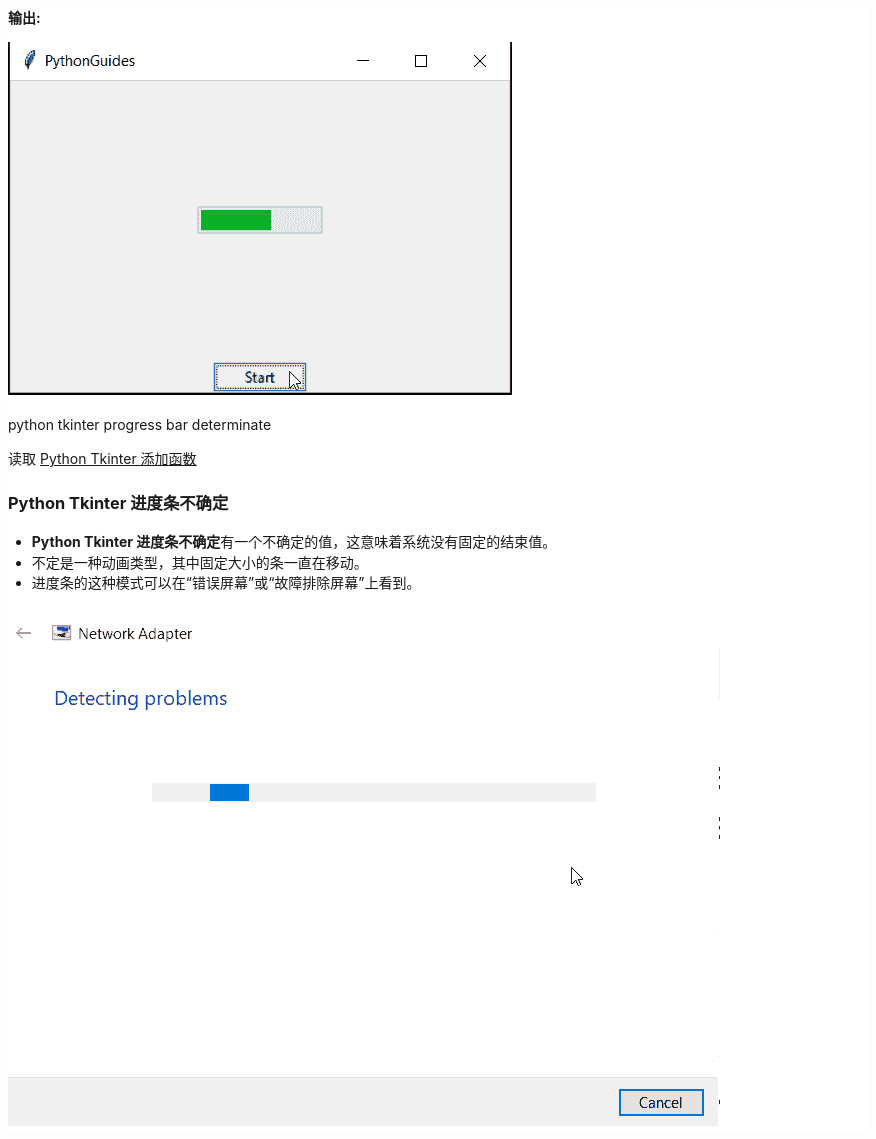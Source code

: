 **输出:**

![python tkinter progress bar determinate ](img/8e84d4ac6d949e87018e6bd18cf0a950.png "python tkinter progress bar determinate mode")

python tkinter progress bar determinate

读取 [Python Tkinter 添加函数](https://pythonguides.com/python-tkinter-add-function/)

### Python Tkinter 进度条不确定

*   **Python Tkinter 进度条不确定**有一个不确定的值，这意味着系统没有固定的结束值。
*   不定是一种动画类型，其中固定大小的条一直在移动。
*   进度条的这种模式可以在“错误屏幕”或“故障排除屏幕”上看到。

![python tkinter progress bar indeterminate example](img/badef17e11f8f08e6dbf0ba4bc0b143c.png "python tkinter progress bar indeterminate mode")
